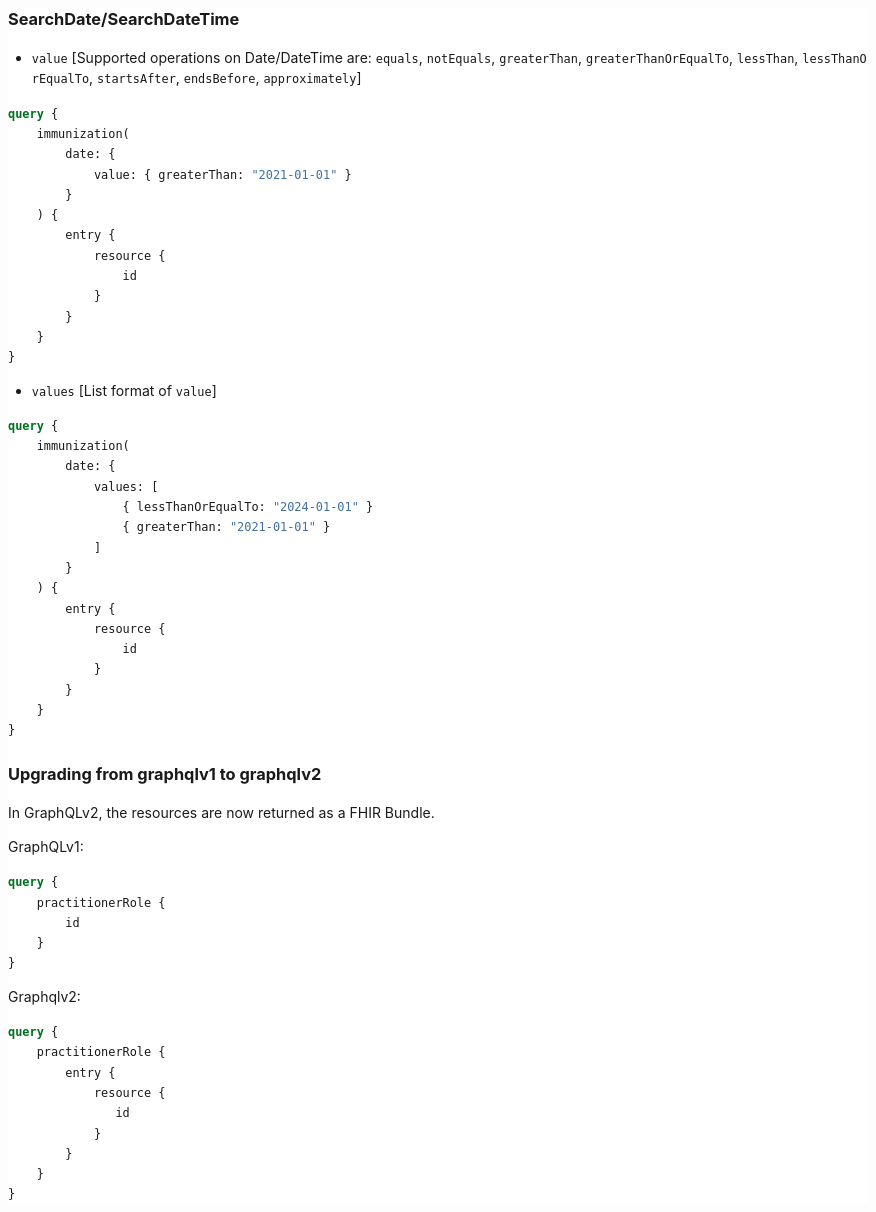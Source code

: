 ### SearchDate/SearchDateTime
- `value` [Supported operations on Date/DateTime are: `equals`, `notEquals`, `greaterThan`, `greaterThanOrEqualTo`, `lessThan`, `lessThanOrEqualTo`, `startsAfter`, `endsBefore`, `approximately`]
```graphql
query {
    immunization(
        date: {
            value: { greaterThan: "2021-01-01" }
        }
    ) {
        entry {
            resource {
                id
            }
        }
    }
}
```
- `values` [List format of `value`]
```graphql
query {
    immunization(
        date: {
            values: [
                { lessThanOrEqualTo: "2024-01-01" }
                { greaterThan: "2021-01-01" }
            ]
        }
    ) {
        entry {
            resource {
                id
            }
        }
    }
}
```

### Upgrading from graphqlv1 to graphqlv2
In GraphQLv2, the resources are now returned as a FHIR Bundle.

GraphQLv1:
```graphql
query {
    practitionerRole {
        id
    }
}    
```

Graphqlv2:
```graphql
query {
    practitionerRole {
        entry {
            resource {
               id
            }
        }
    }
}    
```
